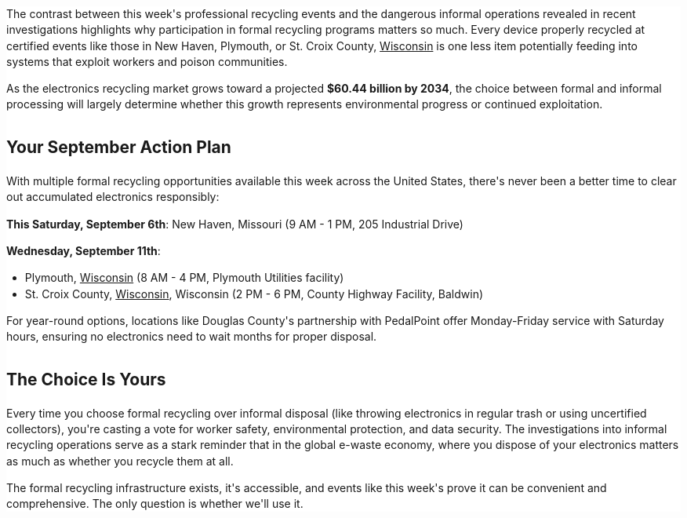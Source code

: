 The contrast between this week's professional recycling events and the dangerous informal operations revealed in recent investigations highlights why participation in formal recycling programs matters so much. Every device properly recycled at certified events like those in New Haven, Plymouth, or St. Croix County, [Wisconsin](/states/wisconsin) is one less item potentially feeding into systems that exploit workers and poison communities.

As the electronics recycling market grows toward a projected <strong>$60.44 billion by 2034</strong>, the choice between formal and informal processing will largely determine whether this growth represents environmental progress or continued exploitation.

## Your September Action Plan

With multiple formal recycling opportunities available this week across the United States, there's never been a better time to clear out accumulated electronics responsibly:

<strong>This Saturday, September 6th</strong>: New Haven, Missouri (9 AM - 1 PM, 205 Industrial Drive)

<strong>Wednesday, September 11th</strong>:

- Plymouth, [Wisconsin](/states/wisconsin) (8 AM - 4 PM, Plymouth Utilities facility)
- St. Croix County, [Wisconsin](/states/wisconsin), Wisconsin (2 PM - 6 PM, County Highway Facility, Baldwin)

For year-round options, locations like Douglas County's partnership with PedalPoint offer Monday-Friday service with Saturday hours, ensuring no electronics need to wait months for proper disposal.

## The Choice Is Yours

Every time you choose formal recycling over informal disposal (like throwing electronics in regular trash or using uncertified collectors), you're casting a vote for worker safety, environmental protection, and data security. The investigations into informal recycling operations serve as a stark reminder that in the global e-waste economy, where you dispose of your electronics matters as much as whether you recycle them at all.

The formal recycling infrastructure exists, it's accessible, and events like this week's prove it can be convenient and comprehensive. The only question is whether we'll use it.
